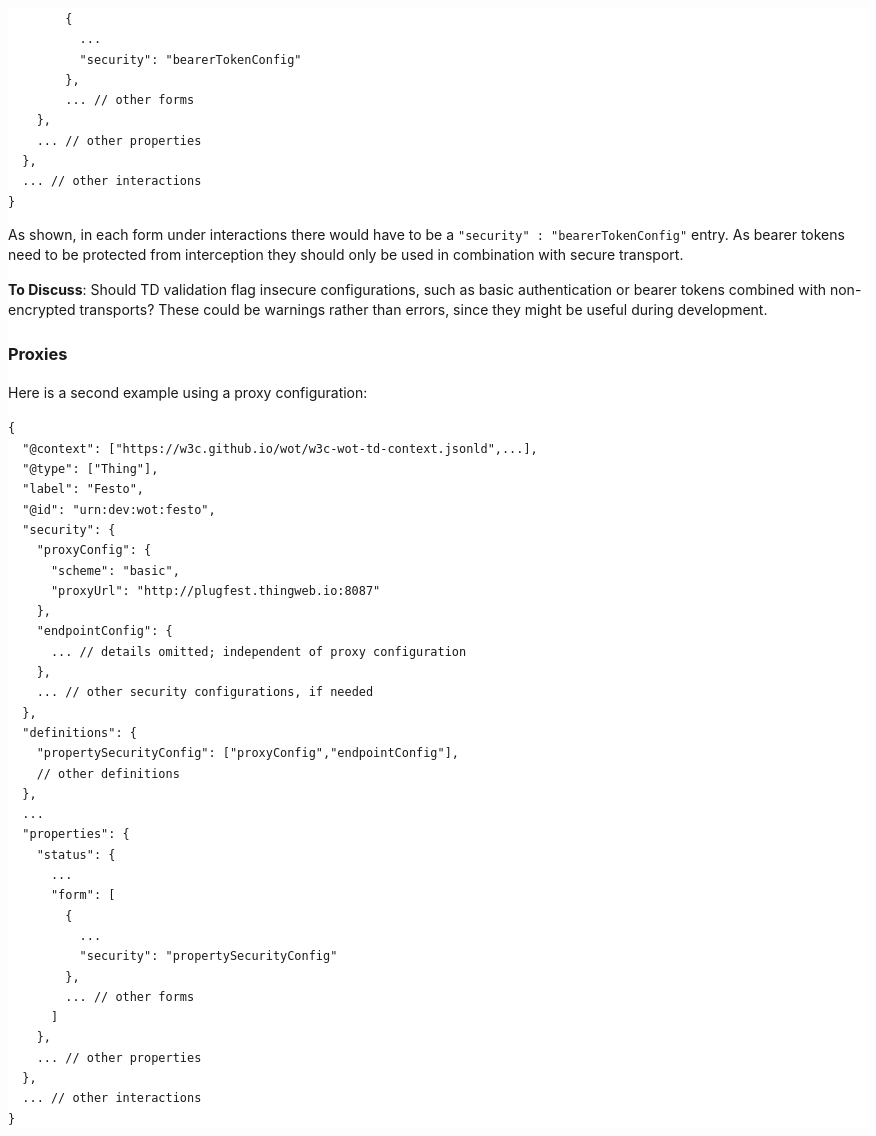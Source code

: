             {
              ...
              "security": "bearerTokenConfig"
            },
            ... // other forms
        },
        ... // other properties
      },
      ... // other interactions
    }

As shown, in each form under interactions there would have to be
a `"security" : "bearerTokenConfig"` entry.  As bearer tokens need
to be protected from interception they should only be used in combination with
secure transport.

**To Discuss**: Should TD validation flag insecure 
configurations, such as basic authentication or bearer tokens
combined with non-encrypted transports?  These could be warnings
rather than errors, since they might be useful during development.
  
### Proxies
Here is a second example using a proxy configuration:

    {
      "@context": ["https://w3c.github.io/wot/w3c-wot-td-context.jsonld",...],
      "@type": ["Thing"],
      "label": "Festo",
      "@id": "urn:dev:wot:festo",
      "security": {
        "proxyConfig": {
          "scheme": "basic",
          "proxyUrl": "http://plugfest.thingweb.io:8087"
        },
        "endpointConfig": {
          ... // details omitted; independent of proxy configuration
        },
        ... // other security configurations, if needed
      },
      "definitions": {
        "propertySecurityConfig": ["proxyConfig","endpointConfig"],
        // other definitions
      },
      ...
      "properties": {
        "status": {
          ...
          "form": [
            {
              ...
              "security": "propertySecurityConfig"
            },
            ... // other forms
          ]
        },
        ... // other properties
      },
      ... // other interactions
    }
